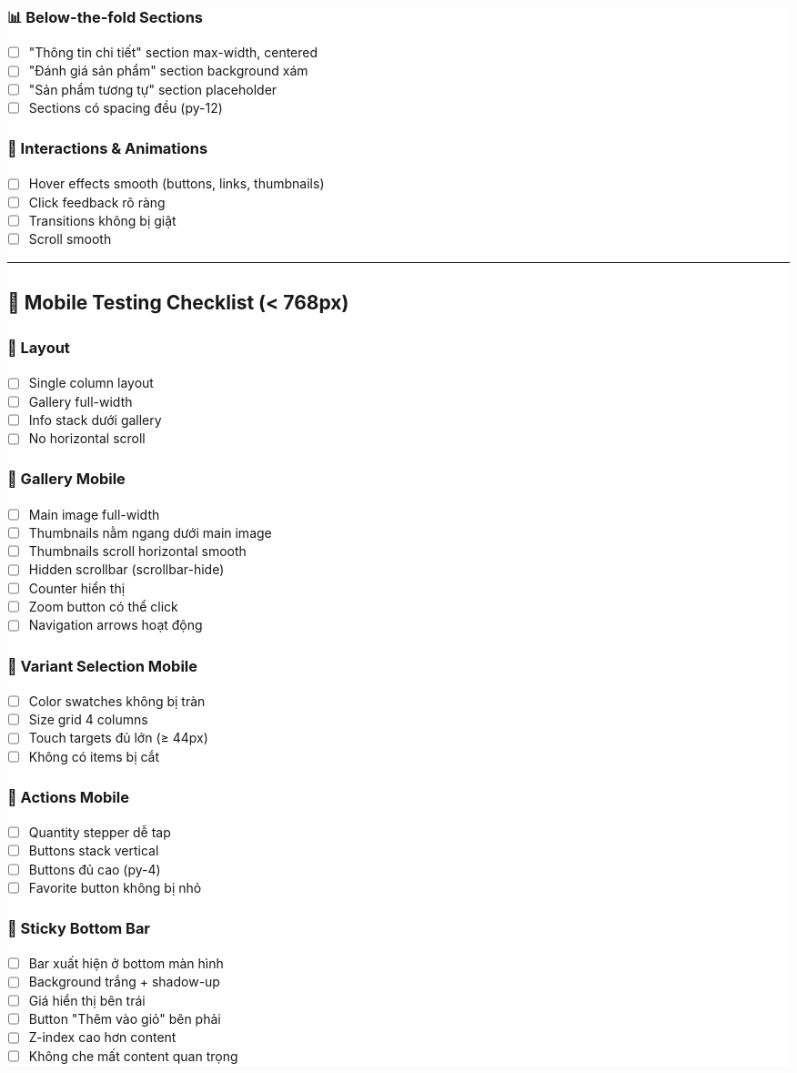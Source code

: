 ### 📊 Below-the-fold Sections
- [ ] "Thông tin chi tiết" section max-width, centered
- [ ] "Đánh giá sản phẩm" section background xám
- [ ] "Sản phẩm tương tự" section placeholder
- [ ] Sections có spacing đều (py-12)

### 🔄 Interactions & Animations
- [ ] Hover effects smooth (buttons, links, thumbnails)
- [ ] Click feedback rõ ràng
- [ ] Transitions không bị giật
- [ ] Scroll smooth

---

## 📱 Mobile Testing Checklist (< 768px)

### 📐 Layout
- [ ] Single column layout
- [ ] Gallery full-width
- [ ] Info stack dưới gallery
- [ ] No horizontal scroll

### 📸 Gallery Mobile
- [ ] Main image full-width
- [ ] Thumbnails nằm ngang dưới main image
- [ ] Thumbnails scroll horizontal smooth
- [ ] Hidden scrollbar (scrollbar-hide)
- [ ] Counter hiển thị
- [ ] Zoom button có thể click
- [ ] Navigation arrows hoạt động

### 🎨 Variant Selection Mobile
- [ ] Color swatches không bị tràn
- [ ] Size grid 4 columns
- [ ] Touch targets đủ lớn (≥ 44px)
- [ ] Không có items bị cắt

### 🔢 Actions Mobile
- [ ] Quantity stepper dễ tap
- [ ] Buttons stack vertical
- [ ] Buttons đủ cao (py-4)
- [ ] Favorite button không bị nhỏ

### 📌 Sticky Bottom Bar
- [ ] Bar xuất hiện ở bottom màn hình
- [ ] Background trắng + shadow-up
- [ ] Giá hiển thị bên trái
- [ ] Button "Thêm vào giỏ" bên phải
- [ ] Z-index cao hơn content
- [ ] Không che mất content quan trọng
